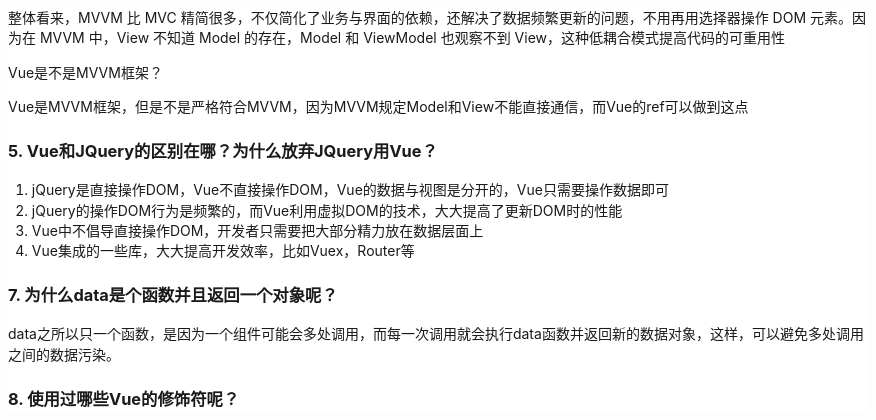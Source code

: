 整体看来，MVVM 比 MVC 精简很多，不仅简化了业务与界面的依赖，还解决了数据频繁更新的问题，不用再用选择器操作 DOM 元素。因为在 MVVM 中，View 不知道 Model 的存在，Model 和 ViewModel 也观察不到 View，这种低耦合模式提高代码的可重用性

Vue是不是MVVM框架？

Vue是MVVM框架，但是不是严格符合MVVM，因为MVVM规定Model和View不能直接通信，而Vue的ref可以做到这点

### 5. Vue和JQuery的区别在哪？为什么放弃JQuery用Vue？

1. jQuery是直接操作DOM，Vue不直接操作DOM，Vue的数据与视图是分开的，Vue只需要操作数据即可
2. jQuery的操作DOM行为是频繁的，而Vue利用虚拟DOM的技术，大大提高了更新DOM时的性能
3. Vue中不倡导直接操作DOM，开发者只需要把大部分精力放在数据层面上
4. Vue集成的一些库，大大提高开发效率，比如Vuex，Router等

### 7. 为什么data是个函数并且返回一个对象呢？

data之所以只一个函数，是因为一个组件可能会多处调用，而每一次调用就会执行data函数并返回新的数据对象，这样，可以避免多处调用之间的数据污染。

### 8. 使用过哪些Vue的修饰符呢？
